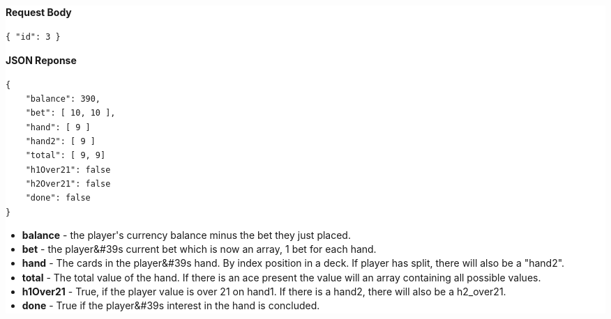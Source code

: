 **Request Body**

    { "id": 3 }

**JSON Reponse**

    {
        "balance": 390,
        "bet": [ 10, 10 ],
        "hand": [ 9 ]
        "hand2": [ 9 ]
        "total": [ 9, 9]
        "h1Over21": false
        "h2Over21": false
        "done": false
    }

* **balance** - the player&#39;s currency balance minus the bet they just placed.
* **bet** - the player&#39s current bet which is now an array, 1 bet for each hand.
* **hand** - The cards in the player&#39s hand. By index position in a deck. If player has split, there will also be a &#34;hand2&#34;.
* **total** - The total value of the hand. If there is an ace present the value will an array containing all possible values.
* **h1Over21** - True, if the player value is over 21 on hand1. If there is a hand2, there will also be a h2_over21.
* **done** - True if the player&#39s interest in the hand is concluded.

